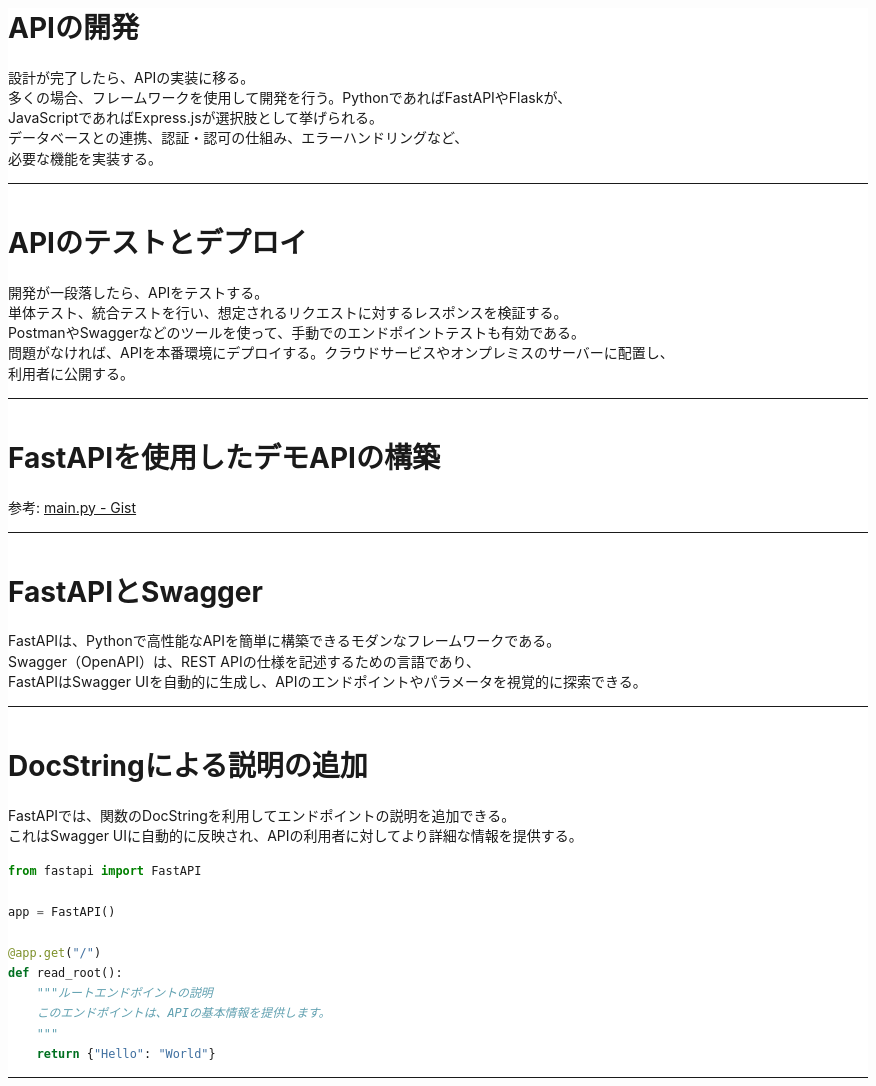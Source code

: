 
# APIの開発

設計が完了したら、APIの実装に移る。  
多くの場合、フレームワークを使用して開発を行う。PythonであればFastAPIやFlaskが、  
JavaScriptであればExpress.jsが選択肢として挙げられる。  
データベースとの連携、認証・認可の仕組み、エラーハンドリングなど、  
必要な機能を実装する。

---

# APIのテストとデプロイ

開発が一段落したら、APIをテストする。  
単体テスト、統合テストを行い、想定されるリクエストに対するレスポンスを検証する。  
PostmanやSwaggerなどのツールを使って、手動でのエンドポイントテストも有効である。  
問題がなければ、APIを本番環境にデプロイする。クラウドサービスやオンプレミスのサーバーに配置し、  
利用者に公開する。

---

# FastAPIを使用したデモAPIの構築
参考: [main.py - Gist](https://gist.github.com/ymzkryo/5f66fb90e9a8a9321fb51e404490ff9b)
<div>
    <iframe width="100%" height="400"src="https://gist.github.com/ymzkryo/5f66fb90e9a8a9321fb51e404490ff9b.pibb"></iframe>
</div>



---

# FastAPIとSwagger

FastAPIは、Pythonで高性能なAPIを簡単に構築できるモダンなフレームワークである。  
Swagger（OpenAPI）は、REST APIの仕様を記述するための言語であり、  
FastAPIはSwagger UIを自動的に生成し、APIのエンドポイントやパラメータを視覚的に探索できる。


---

# DocStringによる説明の追加

FastAPIでは、関数のDocStringを利用してエンドポイントの説明を追加できる。  
これはSwagger UIに自動的に反映され、APIの利用者に対してより詳細な情報を提供する。

```python
from fastapi import FastAPI

app = FastAPI()

@app.get("/")
def read_root():
    """ルートエンドポイントの説明
    このエンドポイントは、APIの基本情報を提供します。
    """
    return {"Hello": "World"}
```

---